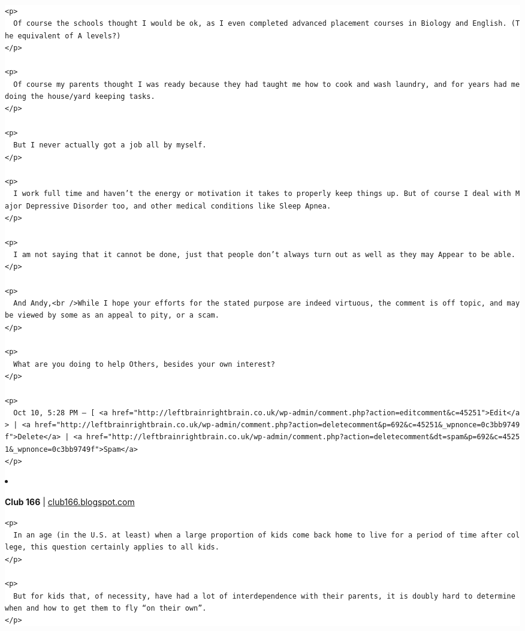     <p>
      Of course the schools thought I would be ok, as I even completed advanced placement courses in Biology and English. (The equivalent of A levels?)
    </p>
    
    <p>
      Of course my parents thought I was ready because they had taught me how to cook and wash laundry, and for years had me doing the house/yard keeping tasks.
    </p>
    
    <p>
      But I never actually got a job all by myself.
    </p>
    
    <p>
      I work full time and haven’t the energy or motivation it takes to properly keep things up. But of course I deal with Major Depressive Disorder too, and other medical conditions like Sleep Apnea.
    </p>
    
    <p>
      I am not saying that it cannot be done, just that people don’t always turn out as well as they may Appear to be able.
    </p>
    
    <p>
      And Andy,<br />While I hope your efforts for the stated purpose are indeed virtuous, the comment is off topic, and may be viewed by some as an appeal to pity, or a scam.
    </p>
    
    <p>
      What are you doing to help Others, besides your own interest?
    </p>
    
    <p>
      Oct 10, 5:28 PM — [ <a href="http://leftbrainrightbrain.co.uk/wp-admin/comment.php?action=editcomment&c=45251">Edit</a> | <a href="http://leftbrainrightbrain.co.uk/wp-admin/comment.php?action=deletecomment&p=692&c=45251&_wpnonce=0c3bb9749f">Delete</a> | <a href="http://leftbrainrightbrain.co.uk/wp-admin/comment.php?action=deletecomment&dt=spam&p=692&c=45251&_wpnonce=0c3bb9749f">Spam</a>
    </p>
  </li>
  
  <li id="comment-45265" class="">
    <p>
      <strong>Club 166</strong> | <a href="http://club166.blogspot.com/" rel="external">club166.blogspot.com</a> <a href="http://ws.arin.net/cgi-bin/whois.pl?queryinput=128.252.11.235"></a>
    </p>
    
    <p>
      In an age (in the U.S. at least) when a large proportion of kids come back home to live for a period of time after college, this question certainly applies to all kids.
    </p>
    
    <p>
      But for kids that, of necessity, have had a lot of interdependence with their parents, it is doubly hard to determine when and how to get them to fly “on their own”.
    </p>
    